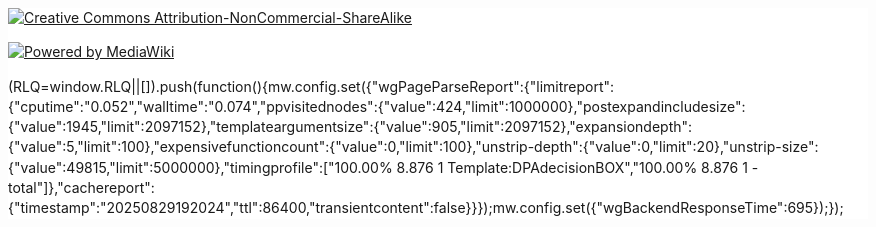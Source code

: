 [![Creative Commons Attribution-NonCommercial-ShareAlike](/resources/assets/licenses/cc-by-nc-sa.png)](https://creativecommons.org/licenses/by-nc-sa/4.0/)

[![Powered by MediaWiki](/resources/assets/poweredby_mediawiki_88x31.png)](https://www.mediawiki.org/)

(RLQ=window.RLQ||\[\]).push(function(){mw.config.set({"wgPageParseReport":{"limitreport":{"cputime":"0.052","walltime":"0.074","ppvisitednodes":{"value":424,"limit":1000000},"postexpandincludesize":{"value":1945,"limit":2097152},"templateargumentsize":{"value":905,"limit":2097152},"expansiondepth":{"value":5,"limit":100},"expensivefunctioncount":{"value":0,"limit":100},"unstrip-depth":{"value":0,"limit":20},"unstrip-size":{"value":49815,"limit":5000000},"timingprofile":\["100.00% 8.876 1 Template:DPAdecisionBOX","100.00% 8.876 1 -total"\]},"cachereport":{"timestamp":"20250829192024","ttl":86400,"transientcontent":false}}});mw.config.set({"wgBackendResponseTime":695});});